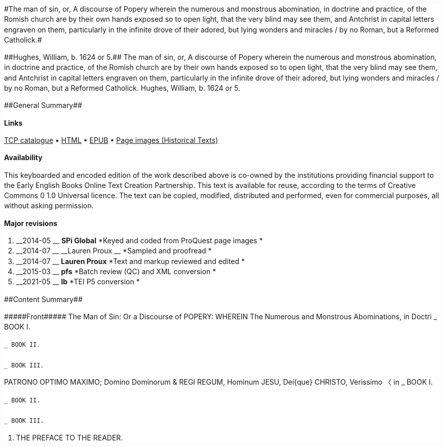 #The man of sin, or, A discourse of Popery wherein the numerous and monstrous abomination, in doctrine and practice, of the Romish church are by their own hands exposed so to open light, that the very blind may see them, and Antchrist in capital letters engraven on them, particularly in the infinite drove of their adored, but lying wonders and miracles / by no Roman, but a Reformed Catholick.#

##Hughes, William, b. 1624 or 5.##
The man of sin, or, A discourse of Popery wherein the numerous and monstrous abomination, in doctrine and practice, of the Romish church are by their own hands exposed so to open light, that the very blind may see them, and Antchrist in capital letters engraven on them, particularly in the infinite drove of their adored, but lying wonders and miracles / by no Roman, but a Reformed Catholick.
Hughes, William, b. 1624 or 5.

##General Summary##

**Links**

[TCP catalogue](http://www.ota.ox.ac.uk/tcp/)  • 
[HTML](http://tei.it.ox.ac.uk/tcp/Texts-HTML/free/A44/A44929.html)  • 
[EPUB](http://tei.it.ox.ac.uk/tcp/Texts-EPUB/free/A44/A44929.epub) • 
[Page images (Historical Texts)](https://historicaltexts.jisc.ac.uk/eebo-12417987e)

**Availability**

This keyboarded and encoded edition of the work described above is co-owned by the
    institutions providing financial support to the Early English Books Online Text Creation
    Partnership. This text is available for reuse, according to the terms of  Creative Commons 0 1.0 Universal
    licence. The text can be copied, modified, distributed and performed, even for commercial
    purposes, all without asking permission.

**Major revisions**

1. __2014-05 __ __SPi Global__ *Keyed and coded from ProQuest page images *
1. __2014-07 __ __Lauren Proux __ *Sampled and proofread *
1. __2014-07 __ __Lauren Proux__ *Text and markup reviewed and edited *
1. __2015-03 __ __pfs__ *Batch review (QC) and XML conversion *
1. __2021-05 __ __lb__ *TEI P5 conversion *

##Content Summary##

#####Front#####
The Man of Sin: Or a Discourse of POPERY: WHEREIN The Numerous and Monstrous Abominations, in Doctri
    _ BOOK I.

    _ BOOK II.

    _ BOOK III.
PATRONO OPTIMO MAXIMO; Domino Dominorum & REGI REGUM, Hominum JESU, Deí{que} CHRISTO, Verissimo 〈 in
    _ BOOK I.

    _ BOOK II.

    _ BOOK III.

1. THE PREFACE TO THE READER.
